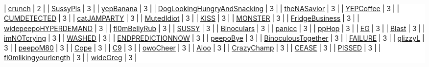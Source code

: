 | [crunch](https://7tv.app/emotes/01J6J6S908000CKHTDYB3M9V8N)                                                                                         | 2     |
| [SussyPls](https://7tv.app/emotes/01F766SH8R0001Q55TEC9H22WT)                                                                                       | 3     |
| [yepBanana](https://7tv.app/emotes/01FQYVKDAG0005PFJ1F32KXCRP)                                                                                      | 3     |
| [DogLookingHungryAndSnacking](https://7tv.app/emotes/01FSP1SKBG0000JPZ36BHMFSQ7)                                                                    | 3     |
| [theNASavior](https://7tv.app/emotes/01GA49X1VR000DRAWN0CB9K0Z4)                                                                                    | 3     |
| [YEPCoffee](https://7tv.app/emotes/01F6SQ9N980004VBRD7RGYZPTP)                                                                                      | 3     |
| [CUMDETECTED](https://7tv.app/emotes/01FE1Q1H9R000F9GR5H89Z6SR8)                                                                                    | 3     |
| [catJAMPARTY](https://7tv.app/emotes/01GCRWGH800001JG7Q2FV7TZV0)                                                                                    | 3     |
| [MutedIdiot](https://7tv.app/emotes/01FR22GR1G000C9WD6RQDF20W3)                                                                                     | 3     |
| [KISS](https://7tv.app/emotes/01FSBJ9SER0004YH5SBWT6C9HC)                                                                                           | 3     |
| [MONSTER](https://7tv.app/emotes/01GFXFFJTR000FKS9KBKFNJ7N6)                                                                                        | 3     |
| [FridgeBusiness](https://7tv.app/emotes/01GAQZJNYG0009H3EXXMSFXKKV)                                                                                 | 3     |
| [widepeepoHYPERDEMAND](https://7tv.app/emotes/01FXYXRAER000C24JJ4Q8RHBGV)                                                                           | 3     |
| [fl0mBellyRub](https://7tv.app/emotes/01GKMWXQ2R000EFJHXG58Y1G6V)                                                                                   | 3     |
| [SUSSY](https://7tv.app/emotes/01F8G9MDAR0009YQPYZYCKHYKQ)                                                                                          | 3     |
| [Binoculars](https://7tv.app/emotes/01G2JRR1KR0004JR3T5PESP5JG)                                                                                     | 3     |
| [panicc](https://7tv.app/emotes/01GMJVMET00002F9R4NTN2803W)                                                                                         | 3     |
| [ppHop](https://7tv.app/emotes/01F6M75JSG000AXRNAAMWD55RW)                                                                                          | 3     |
| [EG](https://7tv.app/emotes/01G0D1GV6G000B1QY5NTR41HX3)                                                                                             | 3     |
| [Blast](https://7tv.app/emotes/01G1V2Q9SG000BV71FVX4A9JWY)                                                                                          | 3     |
| [imNOTcrying](https://7tv.app/emotes/01GHQ9FYY8000A4BTSHDYK8Z2H)                                                                                    | 3     |
| [WASHED](https://7tv.app/emotes/01FAXA4WDG00033EKAWRH9S0EE)                                                                                         | 3     |
| [ENDPREDICTIONNOW](https://7tv.app/emotes/01GSHY7X18000ATKPDC46E9Q2A)                                                                               | 3     |
| [peepoBye](https://7tv.app/emotes/01F6Q09DJR00015Y8FNQBDEPQK)                                                                                       | 3     |
| [BinoculousTogether](https://7tv.app/emotes/01GW587KMR0001E18RR1GRFXAA)                                                                             | 3     |
| [FAILURE](https://7tv.app/emotes/01G8W9DMZ80000JRJ8H2ASDCYM)                                                                                        | 3     |
| [glizzyL](https://7tv.app/emotes/01F6TYHQM000021D1JJ0XDE4MT)                                                                                        | 3     |
| [peepoM80](https://7tv.app/emotes/01H24Z5MD00005AYDEKRM0FWXM)                                                                                       | 3     |
| [Cope](https://7tv.app/emotes/01GH0YVHW8000AQ4QS951VXQZK)                                                                                           | 3     |
| [C9](https://7tv.app/emotes/01GDN3RYN00005WDZQ39WKX4K6)                                                                                             | 3     |
| [owoCheer](https://7tv.app/emotes/01H4WW9G4R000CFM42WXQQ4M5E)                                                                                       | 3     |
| [Aloo](https://7tv.app/emotes/01F6PRA3N80003BH8AEY9DWKDQ)                                                                                           | 3     |
| [CrazyChamp](https://7tv.app/emotes/01FFS50EA80000JT8GHDKHJB6T)                                                                                     | 3     |
| [CEASE](https://7tv.app/emotes/01F6NJM1X800015NVG2J8PVW9X)                                                                                          | 3     |
| [PISSED](https://7tv.app/emotes/01H1VHNH4R0000RZ6N0QXF5SZP)                                                                                         | 3     |
| [fl0mlikingyourlength](https://7tv.app/emotes/01HF817JR00009W20WFPVWQ02T)                                                                           | 3     |
| [wideGreg](https://7tv.app/emotes/01GDEXK82R00063HNVJ35T97D7)                                                                                       | 3     |